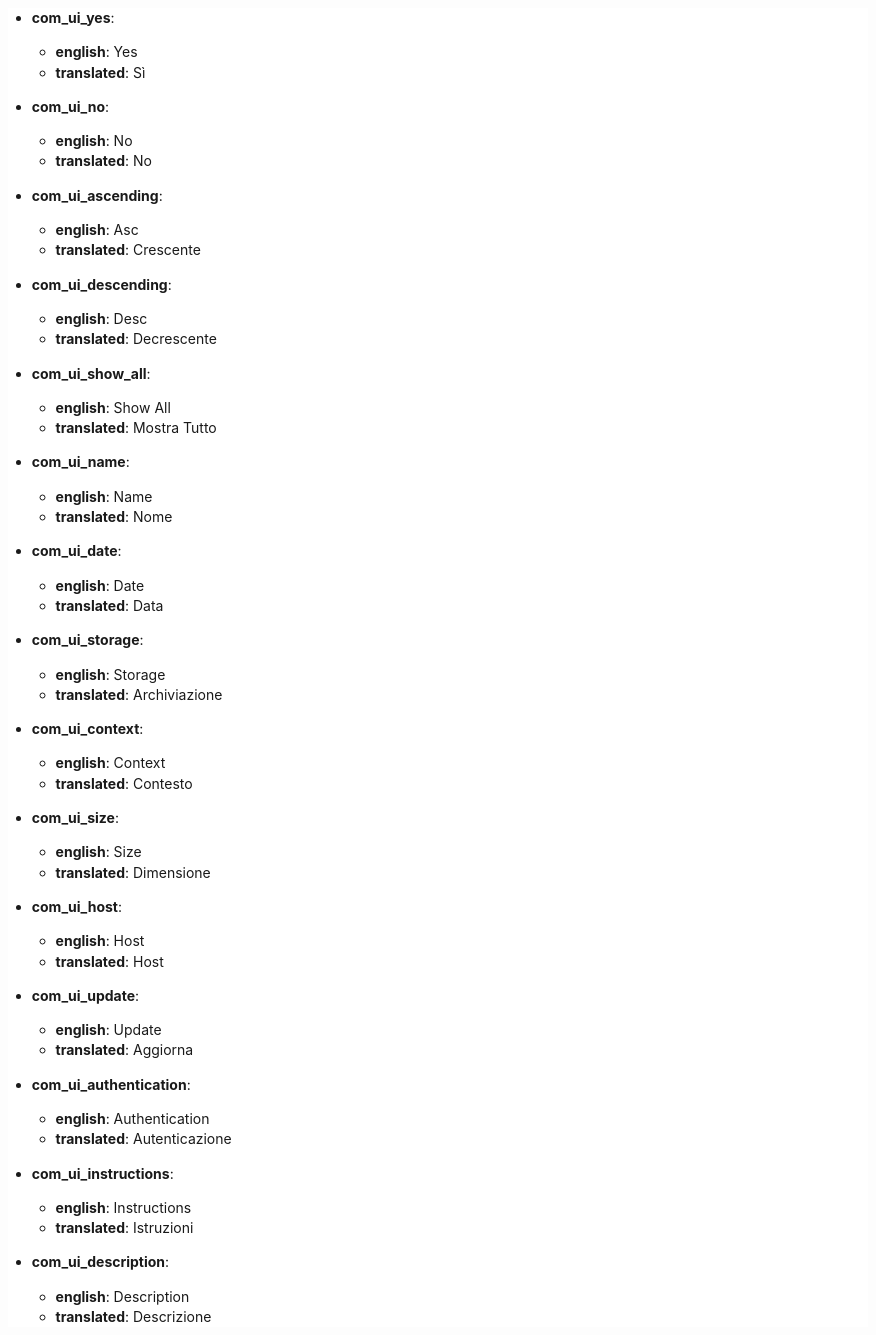 - **com_ui_yes**:
  - **english**: Yes
  - **translated**: Sì

- **com_ui_no**:
  - **english**: No
  - **translated**: No

- **com_ui_ascending**:
  - **english**: Asc
  - **translated**: Crescente

- **com_ui_descending**:
  - **english**: Desc
  - **translated**: Decrescente

- **com_ui_show_all**:
  - **english**: Show All
  - **translated**: Mostra Tutto

- **com_ui_name**:
  - **english**: Name
  - **translated**: Nome

- **com_ui_date**:
  - **english**: Date
  - **translated**: Data

- **com_ui_storage**:
  - **english**: Storage
  - **translated**: Archiviazione

- **com_ui_context**:
  - **english**: Context
  - **translated**: Contesto

- **com_ui_size**:
  - **english**: Size
  - **translated**: Dimensione

- **com_ui_host**:
  - **english**: Host
  - **translated**: Host

- **com_ui_update**:
  - **english**: Update
  - **translated**: Aggiorna

- **com_ui_authentication**:
  - **english**: Authentication
  - **translated**: Autenticazione

- **com_ui_instructions**:
  - **english**: Instructions
  - **translated**: Istruzioni

- **com_ui_description**:
  - **english**: Description
  - **translated**: Descrizione
